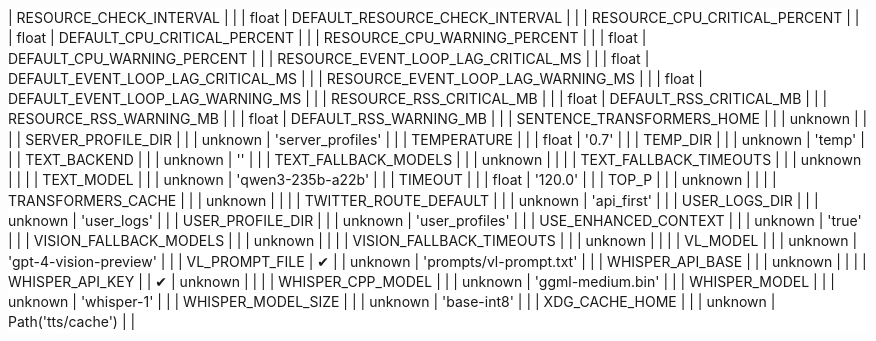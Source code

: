 | RESOURCE_CHECK_INTERVAL |  |  | float | DEFAULT_RESOURCE_CHECK_INTERVAL |  |
| RESOURCE_CPU_CRITICAL_PERCENT |  |  | float | DEFAULT_CPU_CRITICAL_PERCENT |  |
| RESOURCE_CPU_WARNING_PERCENT |  |  | float | DEFAULT_CPU_WARNING_PERCENT |  |
| RESOURCE_EVENT_LOOP_LAG_CRITICAL_MS |  |  | float | DEFAULT_EVENT_LOOP_LAG_CRITICAL_MS |  |
| RESOURCE_EVENT_LOOP_LAG_WARNING_MS |  |  | float | DEFAULT_EVENT_LOOP_LAG_WARNING_MS |  |
| RESOURCE_RSS_CRITICAL_MB |  |  | float | DEFAULT_RSS_CRITICAL_MB |  |
| RESOURCE_RSS_WARNING_MB |  |  | float | DEFAULT_RSS_WARNING_MB |  |
| SENTENCE_TRANSFORMERS_HOME |  |  | unknown |  |  |
| SERVER_PROFILE_DIR |  |  | unknown | 'server_profiles' |  |
| TEMPERATURE |  |  | float | '0.7' |  |
| TEMP_DIR |  |  | unknown | 'temp' |  |
| TEXT_BACKEND |  |  | unknown | '' |  |
| TEXT_FALLBACK_MODELS |  |  | unknown |  |  |
| TEXT_FALLBACK_TIMEOUTS |  |  | unknown |  |  |
| TEXT_MODEL |  |  | unknown | 'qwen3-235b-a22b' |  |
| TIMEOUT |  |  | float | '120.0' |  |
| TOP_P |  |  | unknown |  |  |
| TRANSFORMERS_CACHE |  |  | unknown |  |  |
| TWITTER_ROUTE_DEFAULT |  |  | unknown | 'api_first' |  |
| USER_LOGS_DIR |  |  | unknown | 'user_logs' |  |
| USER_PROFILE_DIR |  |  | unknown | 'user_profiles' |  |
| USE_ENHANCED_CONTEXT |  |  | unknown | 'true' |  |
| VISION_FALLBACK_MODELS |  |  | unknown |  |  |
| VISION_FALLBACK_TIMEOUTS |  |  | unknown |  |  |
| VL_MODEL |  |  | unknown | 'gpt-4-vision-preview' |  |
| VL_PROMPT_FILE | ✔ |  | unknown | 'prompts/vl-prompt.txt' |  |
| WHISPER_API_BASE |  |  | unknown |  |  |
| WHISPER_API_KEY |  | ✔ | unknown |  |  |
| WHISPER_CPP_MODEL |  |  | unknown | 'ggml-medium.bin' |  |
| WHISPER_MODEL |  |  | unknown | 'whisper-1' |  |
| WHISPER_MODEL_SIZE |  |  | unknown | 'base-int8' |  |
| XDG_CACHE_HOME |  |  | unknown | Path('tts/cache') |  |
